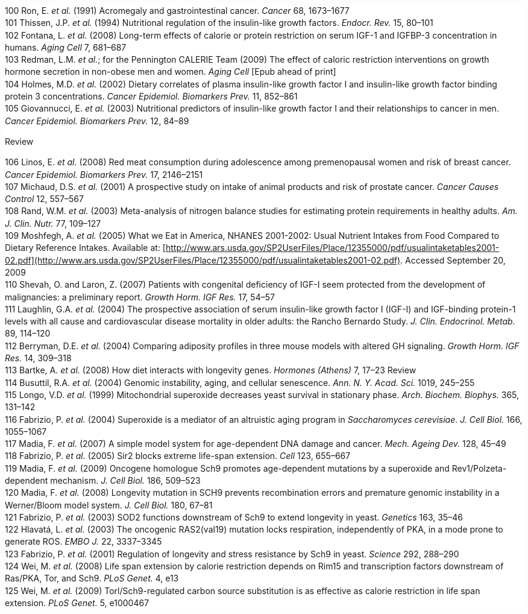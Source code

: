 100 Ron, E. *et al.* (1991) Acromegaly and gastrointestinal cancer. *Cancer* 68, 1673–1677  
101 Thissen, J.P. *et al.* (1994) Nutritional regulation of the insulin-like growth factors. *Endocr. Rev.* 15, 80–101  
102 Fontana, L. *et al.* (2008) Long-term effects of calorie or protein restriction on serum IGF-1 and IGFBP-3 concentration in humans. *Aging Cell* 7, 681–687  
103 Redman, L.M. *et al.*; for the Pennington CALERIE Team (2009) The effect of caloric restriction interventions on growth hormone secretion in non-obese men and women. *Aging Cell* [Epub ahead of print]  
104 Holmes, M.D. *et al.* (2002) Dietary correlates of plasma insulin-like growth factor I and insulin-like growth factor binding protein 3 concentrations. *Cancer Epidemiol. Biomarkers Prev.* 11, 852–861  
105 Giovannucci, E. *et al.* (2003) Nutritional predictors of insulin-like growth factor I and their relationships to cancer in men. *Cancer Epidemiol. Biomarkers Prev.* 12, 84–89

Review

106 Linos, E. *et al.* (2008) Red meat consumption during adolescence among premenopausal women and risk of breast cancer. *Cancer Epidemiol. Biomarkers Prev.* 17, 2146–2151  
107 Michaud, D.S. *et al.* (2001) A prospective study on intake of animal products and risk of prostate cancer. *Cancer Causes Control* 12, 557–567  
108 Rand, W.M. *et al.* (2003) Meta-analysis of nitrogen balance studies for estimating protein requirements in healthy adults. *Am. J. Clin. Nutr.* 77, 109–127  
109 Moshfegh, A. *et al.* (2005) What we Eat in America, NHANES 2001-2002: Usual Nutrient Intakes from Food Compared to Dietary Reference Intakes. Available at: [http://www.ars.usda.gov/SP2UserFiles/Place/12355000/pdf/usualintaketables2001-02.pdf](http://www.ars.usda.gov/SP2UserFiles/Place/12355000/pdf/usualintaketables2001-02.pdf). Accessed September 20, 2009  
110 Shevah, O. and Laron, Z. (2007) Patients with congenital deficiency of IGF-I seem protected from the development of malignancies: a preliminary report. *Growth Horm. IGF Res.* 17, 54–57  
111 Laughlin, G.A. *et al.* (2004) The prospective association of serum insulin-like growth factor I (IGF-I) and IGF-binding protein-1 levels with all cause and cardiovascular disease mortality in older adults: the Rancho Bernardo Study. *J. Clin. Endocrinol. Metab.* 89, 114–120  
112 Berryman, D.E. *et al.* (2004) Comparing adiposity profiles in three mouse models with altered GH signaling. *Growth Horm. IGF Res.* 14, 309–318  
113 Bartke, A. *et al.* (2008) How diet interacts with longevity genes. *Hormones (Athens)* 7, 17–23 Review  
114 Busuttil, R.A. *et al.* (2004) Genomic instability, aging, and cellular senescence. *Ann. N. Y. Acad. Sci.* 1019, 245–255  
115 Longo, V.D. *et al.* (1999) Mitochondrial superoxide decreases yeast survival in stationary phase. *Arch. Biochem. Biophys.* 365, 131–142  
116 Fabrizio, P. *et al.* (2004) Superoxide is a mediator of an altruistic aging program in *Saccharomyces cerevisiae*. *J. Cell Biol.* 166, 1055–1067  
117 Madia, F. *et al.* (2007) A simple model system for age-dependent DNA damage and cancer. *Mech. Ageing Dev.* 128, 45–49  
118 Fabrizio, P. *et al.* (2005) Sir2 blocks extreme life-span extension. *Cell* 123, 655–667  
119 Madia, F. *et al.* (2009) Oncogene homologue Sch9 promotes age-dependent mutations by a superoxide and Rev1/Polzeta-dependent mechanism. *J. Cell Biol.* 186, 509–523  
120 Madia, F. *et al.* (2008) Longevity mutation in SCH9 prevents recombination errors and premature genomic instability in a Werner/Bloom model system. *J. Cell Biol.* 180, 67–81  
121 Fabrizio, P. *et al.* (2003) SOD2 functions downstream of Sch9 to extend longevity in yeast. *Genetics* 163, 35–46  
122 Hlavatá, L. *et al.* (2003) The oncogenic RAS2(val19) mutation locks respiration, independently of PKA, in a mode prone to generate ROS. *EMBO J.* 22, 3337–3345  
123 Fabrizio, P. *et al.* (2001) Regulation of longevity and stress resistance by Sch9 in yeast. *Science* 292, 288–290  
124 Wei, M. *et al.* (2008) Life span extension by calorie restriction depends on Rim15 and transcription factors downstream of Ras/PKA, Tor, and Sch9. *PLoS Genet.* 4, e13  
125 Wei, M. *et al.* (2009) Torl/Sch9-regulated carbon source substitution is as effective as calorie restriction in life span extension. *PLoS Genet.* 5, e1000467  
